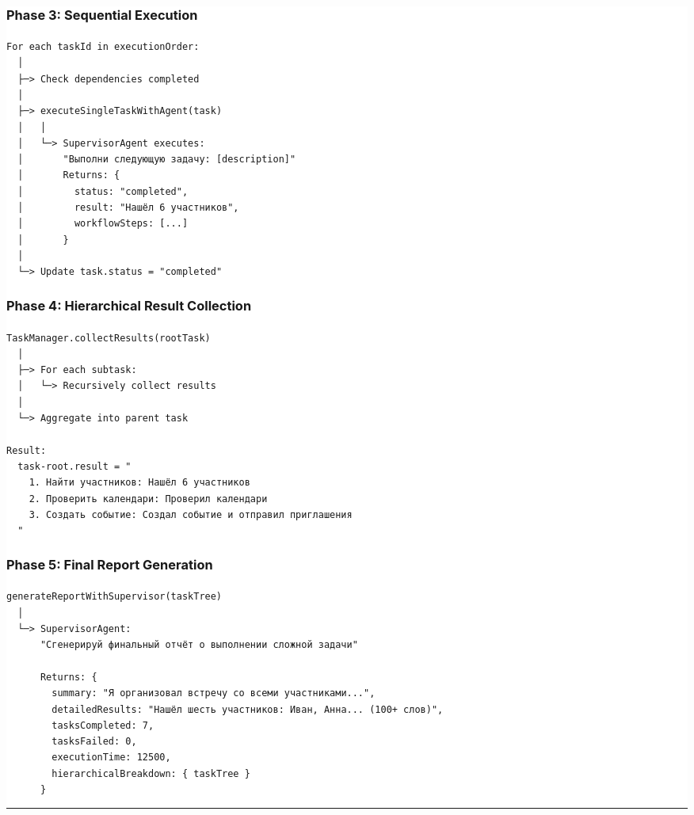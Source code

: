 ### Phase 3: Sequential Execution

```
For each taskId in executionOrder:
  │
  ├─> Check dependencies completed
  │
  ├─> executeSingleTaskWithAgent(task)
  │   │
  │   └─> SupervisorAgent executes:
  │       "Выполни следующую задачу: [description]"
  │       Returns: {
  │         status: "completed",
  │         result: "Нашёл 6 участников",
  │         workflowSteps: [...]
  │       }
  │
  └─> Update task.status = "completed"
```

### Phase 4: Hierarchical Result Collection

```
TaskManager.collectResults(rootTask)
  │
  ├─> For each subtask:
  │   └─> Recursively collect results
  │
  └─> Aggregate into parent task

Result:
  task-root.result = "
    1. Найти участников: Нашёл 6 участников
    2. Проверить календари: Проверил календари
    3. Создать событие: Создал событие и отправил приглашения
  "
```

### Phase 5: Final Report Generation

```
generateReportWithSupervisor(taskTree)
  │
  └─> SupervisorAgent:
      "Сгенерируй финальный отчёт о выполнении сложной задачи"

      Returns: {
        summary: "Я организовал встречу со всеми участниками...",
        detailedResults: "Нашёл шесть участников: Иван, Анна... (100+ слов)",
        tasksCompleted: 7,
        tasksFailed: 0,
        executionTime: 12500,
        hierarchicalBreakdown: { taskTree }
      }
```

---